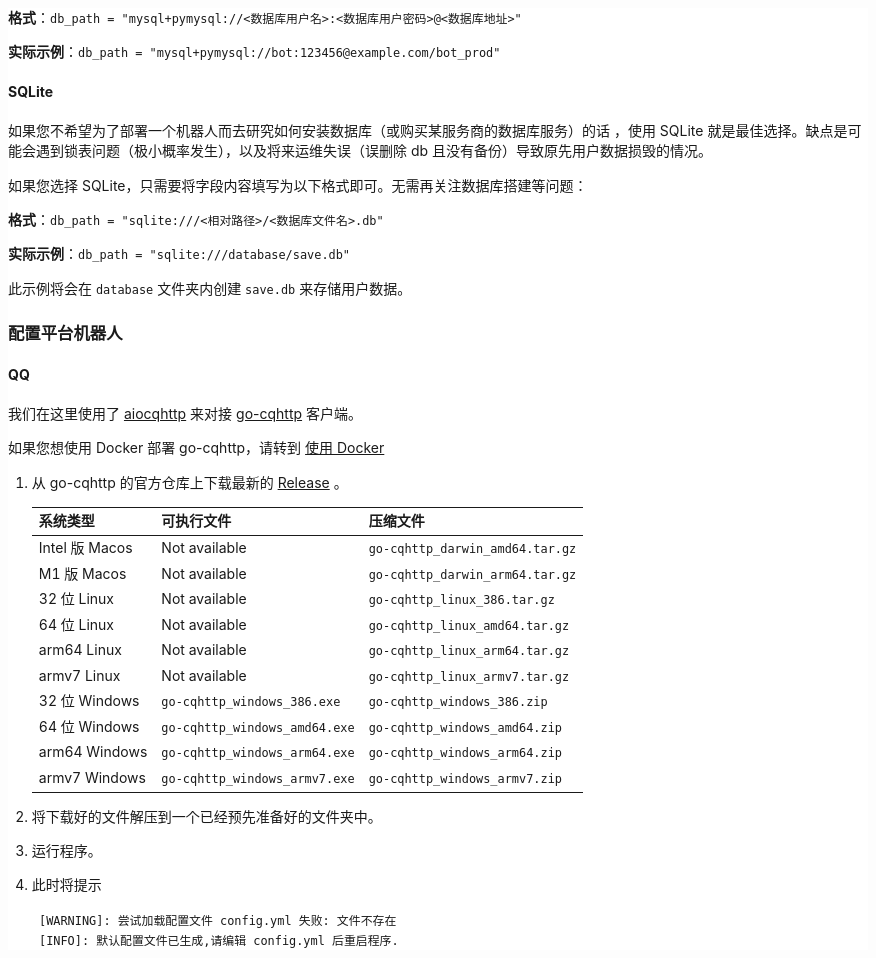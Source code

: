 **格式**：`db_path = "mysql+pymysql://<数据库用户名>:<数据库用户密码>@<数据库地址>"`

**实际示例**：`db_path = "mysql+pymysql://bot:123456@example.com/bot_prod"`

#### SQLite

如果您不希望为了部署一个机器人而去研究如何安装数据库（或购买某服务商的数据库服务）的话
，使用 SQLite 就是最佳选择。缺点是可能会遇到锁表问题（极小概率发生），以及将来运维失误（误删除 db 且没有备份）导致原先用户数据损毁的情况。

如果您选择 SQLite，只需要将字段内容填写为以下格式即可。无需再关注数据库搭建等问题：

**格式**：`db_path = "sqlite:///<相对路径>/<数据库文件名>.db"`

**实际示例**：`db_path = "sqlite:///database/save.db"`

此示例将会在 `database` 文件夹内创建 `save.db` 来存储用户数据。

### 配置平台机器人

#### QQ

我们在这里使用了 [aiocqhttp](https://github.com/nonebot/aiocqhttp) 来对接 [go-cqhttp](https://github.com/Mrs4s/go-cqhttp) 客户端。

如果您想使用 Docker 部署 go-cqhttp，请转到 [使用 Docker](https://docs.go-cqhttp.org/guide/docker.html)

1. 从 go-cqhttp 的官方仓库上下载最新的 [Release](https://github.com/Mrs4s/go-cqhttp/releases/latest) 。

	| 系统类型       | 可执行文件                    | 压缩文件                        |
   | -------------- | ----------------------------- | ------------------------------- |
   | Intel 版 Macos | Not available                 | `go-cqhttp_darwin_amd64.tar.gz` |
   | M1 版 Macos    | Not available                 | `go-cqhttp_darwin_arm64.tar.gz` |
   | 32 位 Linux    | Not available                 | `go-cqhttp_linux_386.tar.gz`    |
   | 64 位 Linux    | Not available                 | `go-cqhttp_linux_amd64.tar.gz`  |
   | arm64 Linux    | Not available                 | `go-cqhttp_linux_arm64.tar.gz`  |
   | armv7 Linux    | Not available                 | `go-cqhttp_linux_armv7.tar.gz`  |
   | 32 位 Windows  | `go-cqhttp_windows_386.exe`   | `go-cqhttp_windows_386.zip`     |
   | 64 位 Windows  | `go-cqhttp_windows_amd64.exe` | `go-cqhttp_windows_amd64.zip`   |
   | arm64 Windows  | `go-cqhttp_windows_arm64.exe` | `go-cqhttp_windows_arm64.zip`   |
   | armv7 Windows  | `go-cqhttp_windows_armv7.exe` | `go-cqhttp_windows_armv7.zip`   |

2. 将下载好的文件解压到一个已经预先准备好的文件夹中。

3. 运行程序。

4. 此时将提示

   ```
    [WARNING]: 尝试加载配置文件 config.yml 失败: 文件不存在
    [INFO]: 默认配置文件已生成,请编辑 config.yml 后重启程序.
   ```
